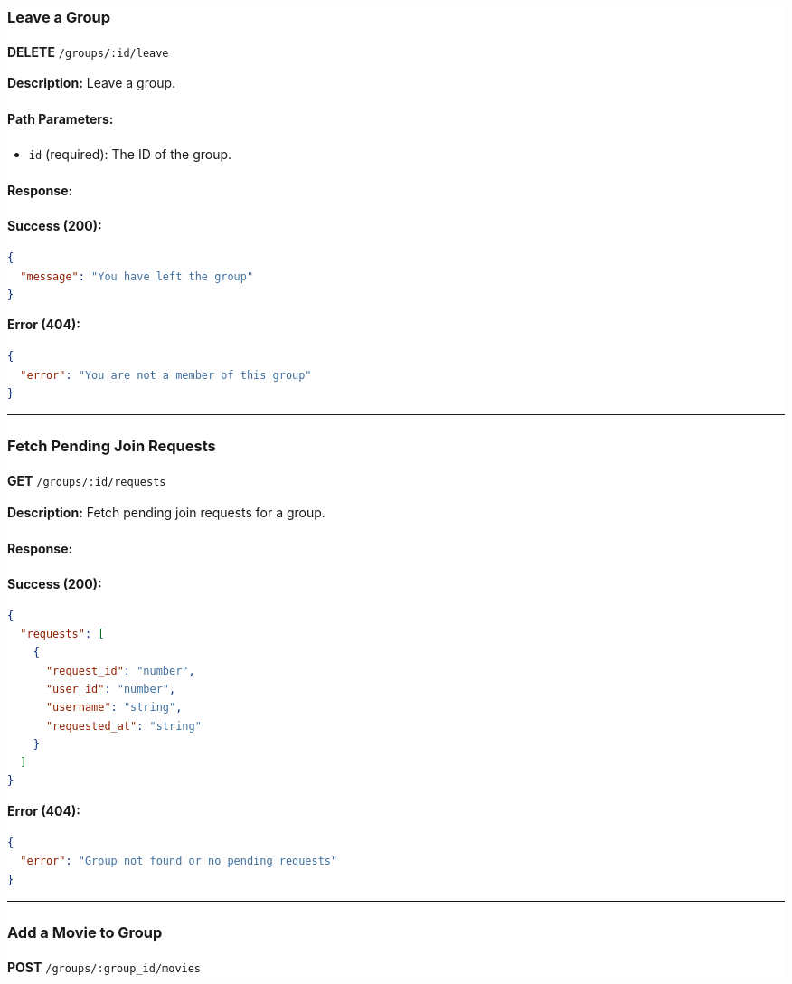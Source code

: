 ### Leave a Group
**DELETE** `/groups/:id/leave`

**Description:** Leave a group.

#### Path Parameters:
- `id` (required): The ID of the group.

#### Response:
**Success (200):**
```json
{
  "message": "You have left the group"
}
```

**Error (404):**
```json
{
  "error": "You are not a member of this group"
}
```

---

### Fetch Pending Join Requests
**GET** `/groups/:id/requests`

**Description:** Fetch pending join requests for a group.

#### Response:
**Success (200):**
```json
{
  "requests": [
    {
      "request_id": "number",
      "user_id": "number",
      "username": "string",
      "requested_at": "string"
    }
  ]
}
```

**Error (404):**
```json
{
  "error": "Group not found or no pending requests"
}
```

---

### Add a Movie to Group
**POST** `/groups/:group_id/movies`
